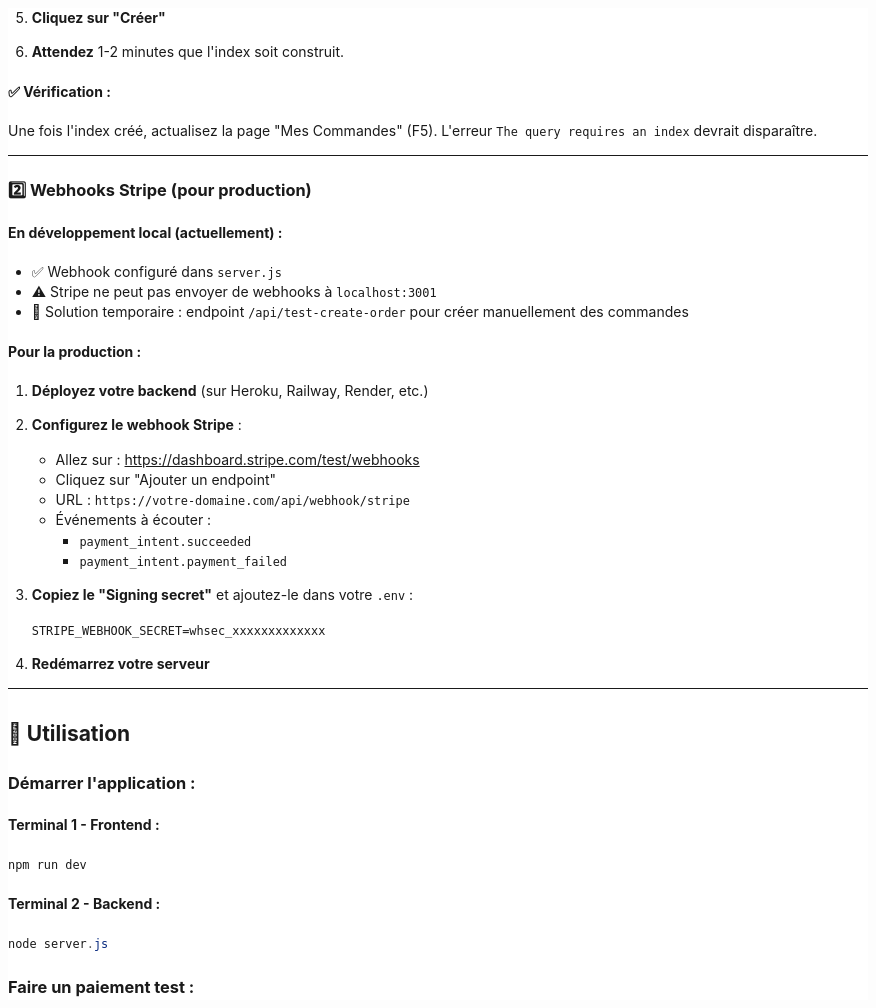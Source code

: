 5. **Cliquez sur "Créer"**

6. **Attendez** 1-2 minutes que l'index soit construit.

#### ✅ Vérification :
Une fois l'index créé, actualisez la page "Mes Commandes" (F5). L'erreur `The query requires an index` devrait disparaître.

---

### 2️⃣ Webhooks Stripe (pour production)

#### En développement local (actuellement) :
- ✅ Webhook configuré dans `server.js`
- ⚠️ Stripe ne peut pas envoyer de webhooks à `localhost:3001`
- 🧪 Solution temporaire : endpoint `/api/test-create-order` pour créer manuellement des commandes

#### Pour la production :

1. **Déployez votre backend** (sur Heroku, Railway, Render, etc.)

2. **Configurez le webhook Stripe** :
   - Allez sur : https://dashboard.stripe.com/test/webhooks
   - Cliquez sur "Ajouter un endpoint"
   - URL : `https://votre-domaine.com/api/webhook/stripe`
   - Événements à écouter :
     - `payment_intent.succeeded`
     - `payment_intent.payment_failed`
   
3. **Copiez le "Signing secret"** et ajoutez-le dans votre `.env` :
   ```env
   STRIPE_WEBHOOK_SECRET=whsec_xxxxxxxxxxxxx
   ```

4. **Redémarrez votre serveur**

---

## 🚀 Utilisation

### Démarrer l'application :

#### Terminal 1 - Frontend :
```powershell
npm run dev
```

#### Terminal 2 - Backend :
```powershell
node server.js
```

### Faire un paiement test :
